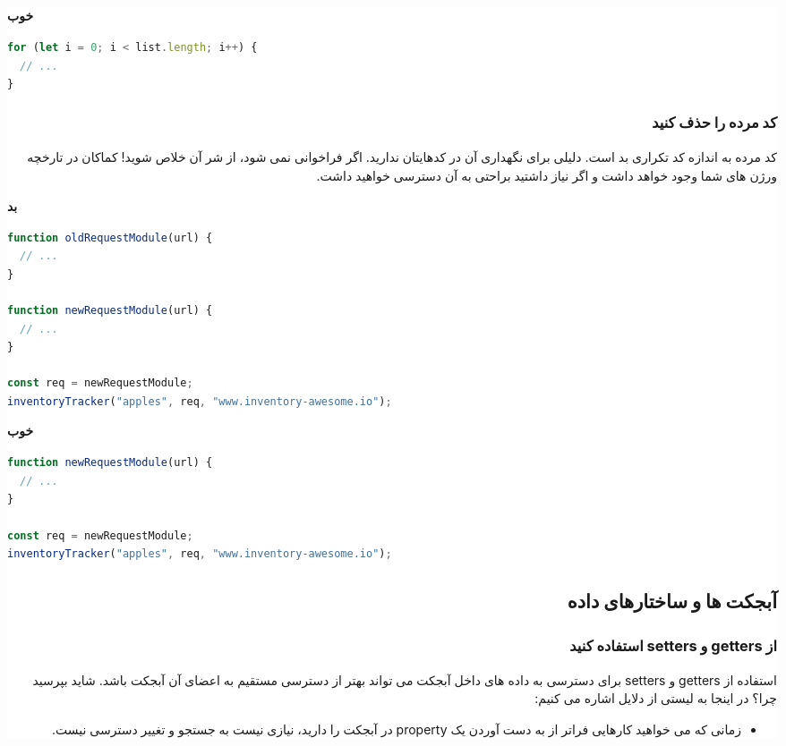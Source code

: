 **خوب**

```javascript
for (let i = 0; i < list.length; i++) {
  // ...
}
```

<div dir="rtl">



### کد مرده را حذف کنید

کد مرده به اندازه کد تکراری بد است. دلیلی برای نگهداری آن در کدهایتان ندارید. اگر فراخوانی نمی شود، از شر آن خلاص شوید! کماکان در تارخچه ورژن های شما وجود خواهد داشت و اگر نیاز داشتید براحتی به آن دسترسی خواهید داشت.

</div>

**بد**

```javascript
function oldRequestModule(url) {
  // ...
}

function newRequestModule(url) {
  // ...
}

const req = newRequestModule;
inventoryTracker("apples", req, "www.inventory-awesome.io");
```

**خوب**

```javascript
function newRequestModule(url) {
  // ...
}

const req = newRequestModule;
inventoryTracker("apples", req, "www.inventory-awesome.io");
```

<div dir="rtl">



## **آبجکت ها و ساختارهای داده**

### از getters و setters استفاده کنید

استفاده از getters و setters برای دسترسی به داده های داخل آبجکت می تواند بهتر از دسترسی مستقیم به اعضای آن آبجکت باشد. شاید بپرسید چرا؟ در اینجا به لیستی از دلایل اشاره می کنیم:

- زمانی که می خواهید کارهایی فراتر از به دست آوردن یک property در آبجکت را دارید، نیازی نیست به جستجو و تغییر دسترسی نیست.

